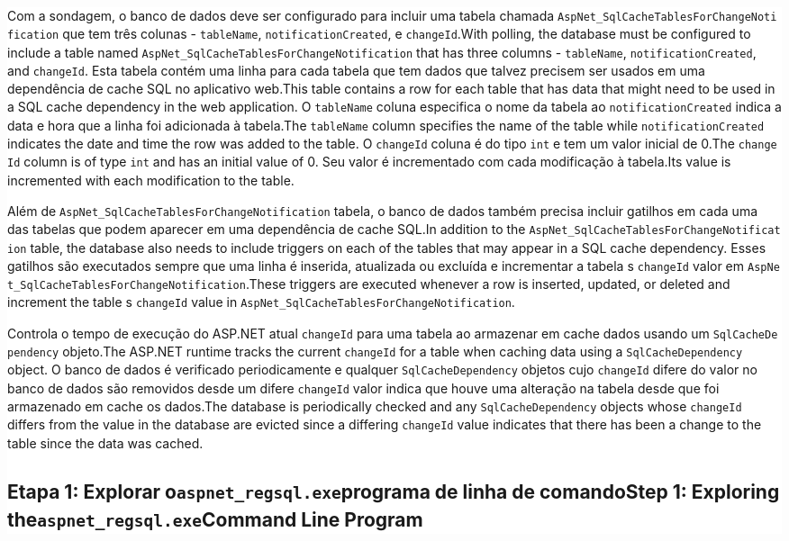 <span data-ttu-id="aa7c6-135">Com a sondagem, o banco de dados deve ser configurado para incluir uma tabela chamada `AspNet_SqlCacheTablesForChangeNotification` que tem três colunas - `tableName`, `notificationCreated`, e `changeId`.</span><span class="sxs-lookup"><span data-stu-id="aa7c6-135">With polling, the database must be configured to include a table named `AspNet_SqlCacheTablesForChangeNotification` that has three columns - `tableName`, `notificationCreated`, and `changeId`.</span></span> <span data-ttu-id="aa7c6-136">Esta tabela contém uma linha para cada tabela que tem dados que talvez precisem ser usados em uma dependência de cache SQL no aplicativo web.</span><span class="sxs-lookup"><span data-stu-id="aa7c6-136">This table contains a row for each table that has data that might need to be used in a SQL cache dependency in the web application.</span></span> <span data-ttu-id="aa7c6-137">O `tableName` coluna especifica o nome da tabela ao `notificationCreated` indica a data e hora que a linha foi adicionada à tabela.</span><span class="sxs-lookup"><span data-stu-id="aa7c6-137">The `tableName` column specifies the name of the table while `notificationCreated` indicates the date and time the row was added to the table.</span></span> <span data-ttu-id="aa7c6-138">O `changeId` coluna é do tipo `int` e tem um valor inicial de 0.</span><span class="sxs-lookup"><span data-stu-id="aa7c6-138">The `changeId` column is of type `int` and has an initial value of 0.</span></span> <span data-ttu-id="aa7c6-139">Seu valor é incrementado com cada modificação à tabela.</span><span class="sxs-lookup"><span data-stu-id="aa7c6-139">Its value is incremented with each modification to the table.</span></span>

<span data-ttu-id="aa7c6-140">Além de `AspNet_SqlCacheTablesForChangeNotification` tabela, o banco de dados também precisa incluir gatilhos em cada uma das tabelas que podem aparecer em uma dependência de cache SQL.</span><span class="sxs-lookup"><span data-stu-id="aa7c6-140">In addition to the `AspNet_SqlCacheTablesForChangeNotification` table, the database also needs to include triggers on each of the tables that may appear in a SQL cache dependency.</span></span> <span data-ttu-id="aa7c6-141">Esses gatilhos são executados sempre que uma linha é inserida, atualizada ou excluída e incrementar a tabela s `changeId` valor em `AspNet_SqlCacheTablesForChangeNotification`.</span><span class="sxs-lookup"><span data-stu-id="aa7c6-141">These triggers are executed whenever a row is inserted, updated, or deleted and increment the table s `changeId` value in `AspNet_SqlCacheTablesForChangeNotification`.</span></span>

<span data-ttu-id="aa7c6-142">Controla o tempo de execução do ASP.NET atual `changeId` para uma tabela ao armazenar em cache dados usando um `SqlCacheDependency` objeto.</span><span class="sxs-lookup"><span data-stu-id="aa7c6-142">The ASP.NET runtime tracks the current `changeId` for a table when caching data using a `SqlCacheDependency` object.</span></span> <span data-ttu-id="aa7c6-143">O banco de dados é verificado periodicamente e qualquer `SqlCacheDependency` objetos cujo `changeId` difere do valor no banco de dados são removidos desde um difere `changeId` valor indica que houve uma alteração na tabela desde que foi armazenado em cache os dados.</span><span class="sxs-lookup"><span data-stu-id="aa7c6-143">The database is periodically checked and any `SqlCacheDependency` objects whose `changeId` differs from the value in the database are evicted since a differing `changeId` value indicates that there has been a change to the table since the data was cached.</span></span>

## <a name="step-1-exploring-theaspnetregsqlexecommand-line-program"></a><span data-ttu-id="aa7c6-144">Etapa 1: Explorar o`aspnet_regsql.exe`programa de linha de comando</span><span class="sxs-lookup"><span data-stu-id="aa7c6-144">Step 1: Exploring the`aspnet_regsql.exe`Command Line Program</span></span>
